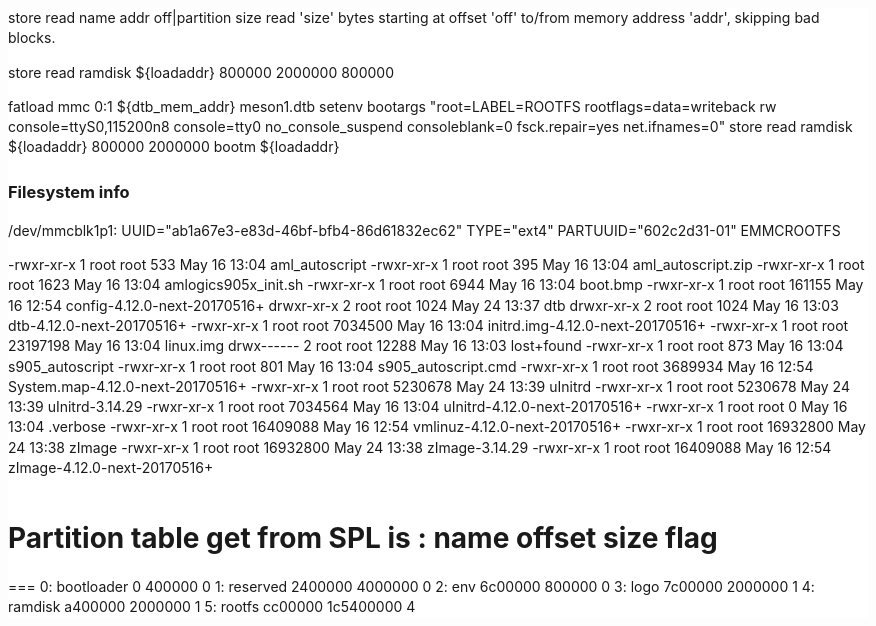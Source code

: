 
store read name addr off|partition size
    read 'size' bytes starting at offset 'off'
    to/from memory address 'addr', skipping bad blocks.


store read ramdisk ${loadaddr} 800000 2000000
                               800000

fatload mmc 0:1 ${dtb_mem_addr} meson1.dtb
setenv bootargs "root=LABEL=ROOTFS rootflags=data=writeback rw console=ttyS0,115200n8 console=tty0 no_console_suspend consoleblank=0 fsck.repair=yes net.ifnames=0"
store read ramdisk ${loadaddr} 800000 2000000
bootm ${loadaddr}

### Filesystem info
/dev/mmcblk1p1: UUID="ab1a67e3-e83d-46bf-bfb4-86d61832ec62" TYPE="ext4" PARTUUID="602c2d31-01"
EMMCROOTFS







-rwxr-xr-x 1 root root      533 May 16 13:04 aml_autoscript
-rwxr-xr-x 1 root root      395 May 16 13:04 aml_autoscript.zip
-rwxr-xr-x 1 root root     1623 May 16 13:04 amlogics905x_init.sh
-rwxr-xr-x 1 root root     6944 May 16 13:04 boot.bmp
-rwxr-xr-x 1 root root   161155 May 16 12:54 config-4.12.0-next-20170516+
drwxr-xr-x 2 root root     1024 May 24 13:37 dtb
drwxr-xr-x 2 root root     1024 May 16 13:03 dtb-4.12.0-next-20170516+
-rwxr-xr-x 1 root root  7034500 May 16 13:04 initrd.img-4.12.0-next-20170516+
-rwxr-xr-x 1 root root 23197198 May 16 13:04 linux.img
drwx------ 2 root root    12288 May 16 13:03 lost+found
-rwxr-xr-x 1 root root      873 May 16 13:04 s905_autoscript
-rwxr-xr-x 1 root root      801 May 16 13:04 s905_autoscript.cmd
-rwxr-xr-x 1 root root  3689934 May 16 12:54 System.map-4.12.0-next-20170516+
-rwxr-xr-x 1 root root  5230678 May 24 13:39 uInitrd
-rwxr-xr-x 1 root root  5230678 May 24 13:39 uInitrd-3.14.29
-rwxr-xr-x 1 root root  7034564 May 16 13:04 uInitrd-4.12.0-next-20170516+
-rwxr-xr-x 1 root root        0 May 16 13:04 .verbose
-rwxr-xr-x 1 root root 16409088 May 16 12:54 vmlinuz-4.12.0-next-20170516+
-rwxr-xr-x 1 root root 16932800 May 24 13:38 zImage
-rwxr-xr-x 1 root root 16932800 May 24 13:38 zImage-3.14.29
-rwxr-xr-x 1 root root 16409088 May 16 12:54 zImage-4.12.0-next-20170516+





Partition table get from SPL is :
        name                        offset              size              flag
================================================================================
===
   0: bootloader                         0            400000                  0
   1: reserved                     2400000           4000000                  0
   2: env                          6c00000            800000                  0
   3: logo                         7c00000           2000000                  1
   4: ramdisk                      a400000           2000000                  1
   5: rootfs                       cc00000         1c5400000                  4
